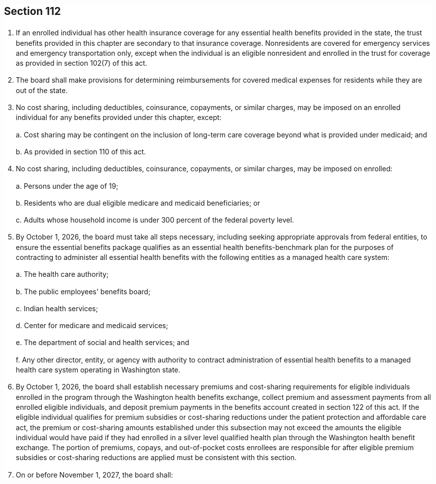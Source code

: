 ## Section 112
1. If an enrolled individual has other health insurance coverage for any essential health benefits provided in the state, the trust benefits provided in this chapter are secondary to that insurance coverage. Nonresidents are covered for emergency services and emergency transportation only, except when the individual is an eligible nonresident and enrolled in the trust for coverage as provided in section 102(7) of this act.

2. The board shall make provisions for determining reimbursements for covered medical expenses for residents while they are out of the state.

3. No cost sharing, including deductibles, coinsurance, copayments, or similar charges, may be imposed on an enrolled individual for any benefits provided under this chapter, except:

    a. Cost sharing may be contingent on the inclusion of long-term care coverage beyond what is provided under medicaid; and

    b. As provided in section 110 of this act.

4. No cost sharing, including deductibles, coinsurance, copayments, or similar charges, may be imposed on enrolled:

    a. Persons under the age of 19;

    b. Residents who are dual eligible medicare and medicaid beneficiaries; or

    c. Adults whose household income is under 300 percent of the federal poverty level.

5. By October 1, 2026, the board must take all steps necessary, including seeking appropriate approvals from federal entities, to ensure the essential benefits package qualifies as an essential health benefits-benchmark plan for the purposes of contracting to administer all essential health benefits with the following entities as a managed health care system:

    a. The health care authority;

    b. The public employees' benefits board;

    c. Indian health services;

    d. Center for medicare and medicaid services;

    e. The department of social and health services; and

    f. Any other director, entity, or agency with authority to contract administration of essential health benefits to a managed health care system operating in Washington state.

6. By October 1, 2026, the board shall establish necessary premiums and cost-sharing requirements for eligible individuals enrolled in the program through the Washington health benefits exchange, collect premium and assessment payments from all enrolled eligible individuals, and deposit premium payments in the benefits account created in section 122 of this act. If the eligible individual qualifies for premium subsidies or cost-sharing reductions under the patient protection and affordable care act, the premium or cost-sharing amounts established under this subsection may not exceed the amounts the eligible individual would have paid if they had enrolled in a silver level qualified health plan through the Washington health benefit exchange. The portion of premiums, copays, and out-of-pocket costs enrollees are responsible for after eligible premium subsidies or cost-sharing reductions are applied must be consistent with this section.

7. On or before November 1, 2027, the board shall:
